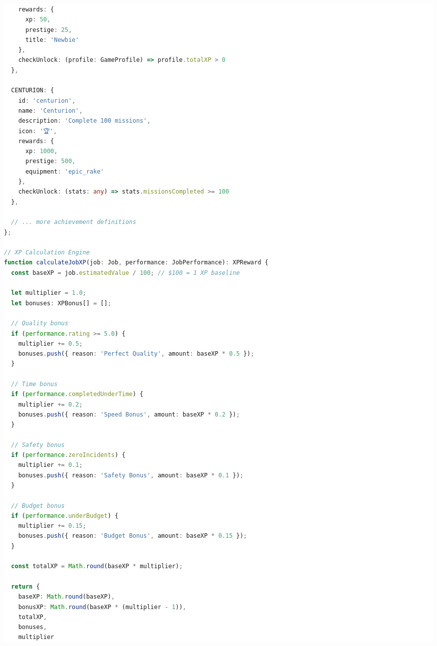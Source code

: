 ```typescript
    rewards: {
      xp: 50,
      prestige: 25,
      title: 'Newbie'
    },
    checkUnlock: (profile: GameProfile) => profile.totalXP > 0
  },
  
  CENTURION: {
    id: 'centurion',
    name: 'Centurion',
    description: 'Complete 100 missions',
    icon: '🏆',
    rewards: {
      xp: 1000,
      prestige: 500,
      equipment: 'epic_rake'
    },
    checkUnlock: (stats: any) => stats.missionsCompleted >= 100
  },
  
  // ... more achievement definitions
};

// XP Calculation Engine
function calculateJobXP(job: Job, performance: JobPerformance): XPReward {
  const baseXP = job.estimatedValue / 100; // $100 = 1 XP baseline
  
  let multiplier = 1.0;
  let bonuses: XPBonus[] = [];
  
  // Quality bonus
  if (performance.rating >= 5.0) {
    multiplier += 0.5;
    bonuses.push({ reason: 'Perfect Quality', amount: baseXP * 0.5 });
  }
  
  // Time bonus
  if (performance.completedUnderTime) {
    multiplier += 0.2;
    bonuses.push({ reason: 'Speed Bonus', amount: baseXP * 0.2 });
  }
  
  // Safety bonus
  if (performance.zeroIncidents) {
    multiplier += 0.1;
    bonuses.push({ reason: 'Safety Bonus', amount: baseXP * 0.1 });
  }
  
  // Budget bonus
  if (performance.underBudget) {
    multiplier += 0.15;
    bonuses.push({ reason: 'Budget Bonus', amount: baseXP * 0.15 });
  }
  
  const totalXP = Math.round(baseXP * multiplier);
  
  return {
    baseXP: Math.round(baseXP),
    bonusXP: Math.round(baseXP * (multiplier - 1)),
    totalXP,
    bonuses,
    multiplier
```